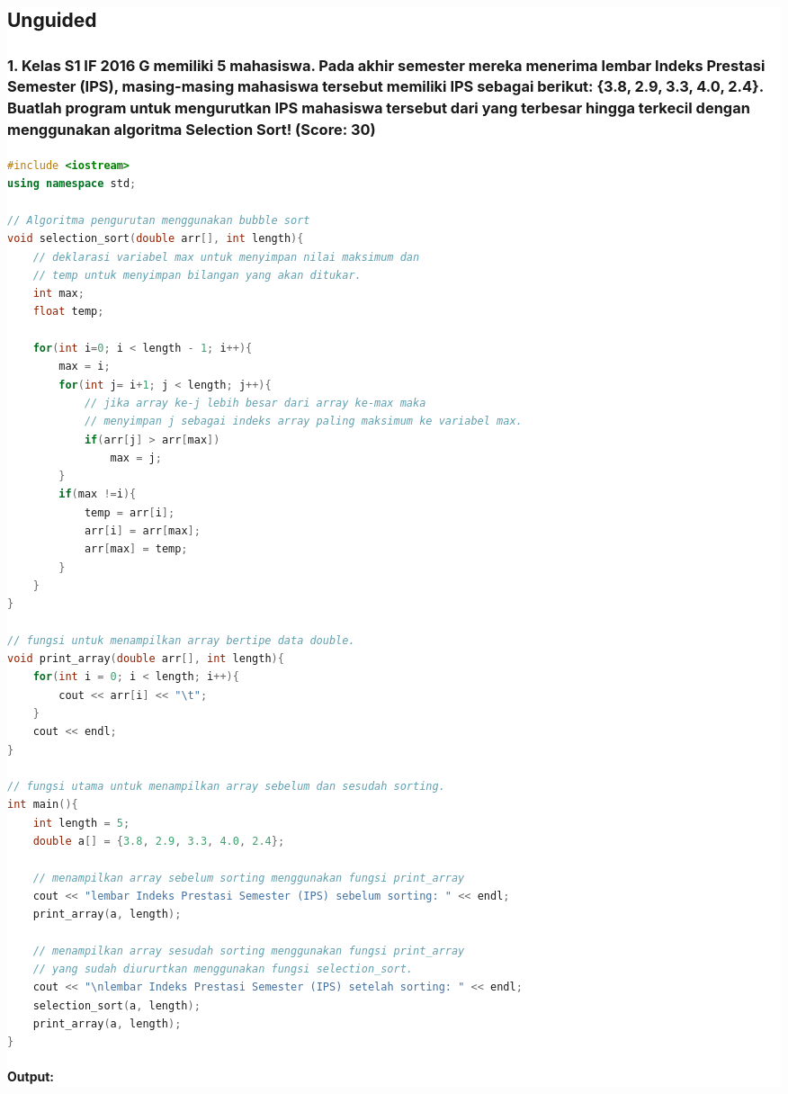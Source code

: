 ## Unguided 

### 1. Kelas S1 IF 2016 G memiliki 5 mahasiswa. Pada akhir semester mereka menerima lembar Indeks Prestasi Semester (IPS), masing-masing mahasiswa tersebut memiliki IPS sebagai berikut: {3.8, 2.9, 3.3, 4.0, 2.4}. Buatlah program untuk mengurutkan IPS mahasiswa tersebut dari yang terbesar hingga terkecil dengan menggunakan algoritma Selection Sort! (Score: 30)

```C++
#include <iostream>
using namespace std;

// Algoritma pengurutan menggunakan bubble sort
void selection_sort(double arr[], int length){
    // deklarasi variabel max untuk menyimpan nilai maksimum dan 
    // temp untuk menyimpan bilangan yang akan ditukar.
    int max;
    float temp;

    for(int i=0; i < length - 1; i++){
        max = i;
        for(int j= i+1; j < length; j++){
            // jika array ke-j lebih besar dari array ke-max maka 
            // menyimpan j sebagai indeks array paling maksimum ke variabel max.
            if(arr[j] > arr[max])
                max = j;
        }
        if(max !=i){
            temp = arr[i];
            arr[i] = arr[max];
            arr[max] = temp;
        }
    }
}

// fungsi untuk menampilkan array bertipe data double.
void print_array(double arr[], int length){
    for(int i = 0; i < length; i++){
        cout << arr[i] << "\t";
    }
    cout << endl;
}

// fungsi utama untuk menampilkan array sebelum dan sesudah sorting.
int main(){
    int length = 5;
    double a[] = {3.8, 2.9, 3.3, 4.0, 2.4};

    // menampilkan array sebelum sorting menggunakan fungsi print_array
    cout << "lembar Indeks Prestasi Semester (IPS) sebelum sorting: " << endl;
    print_array(a, length);
    
    // menampilkan array sesudah sorting menggunakan fungsi print_array
    // yang sudah diururtkan menggunakan fungsi selection_sort.
    cout << "\nlembar Indeks Prestasi Semester (IPS) setelah sorting: " << endl;
    selection_sort(a, length);
    print_array(a, length);    
}
```
#### Output: